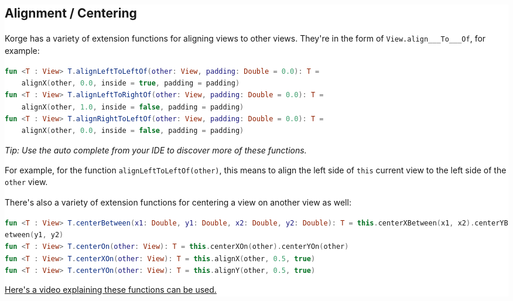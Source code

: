 ## Alignment / Centering

Korge has a variety of extension functions for aligning views to other views. They're in the form
of `View.align___To___Of`, for example:

```kotlin
fun <T : View> T.alignLeftToLeftOf(other: View, padding: Double = 0.0): T =
    alignX(other, 0.0, inside = true, padding = padding)
fun <T : View> T.alignLeftToRightOf(other: View, padding: Double = 0.0): T =
    alignX(other, 1.0, inside = false, padding = padding)
fun <T : View> T.alignRightToLeftOf(other: View, padding: Double = 0.0): T =
    alignX(other, 0.0, inside = false, padding = padding)
```

_Tip: Use the auto complete from your IDE to discover more of these functions._

For example, for the function `alignLeftToLeftOf(other)`, this means to align the left side of `this` current view to
the left side of the `other` view.

There's also a variety of extension functions for centering a view on another view as well:

```kotlin
fun <T : View> T.centerBetween(x1: Double, y1: Double, x2: Double, y2: Double): T = this.centerXBetween(x1, x2).centerYBetween(y1, y2)
fun <T : View> T.centerOn(other: View): T = this.centerXOn(other).centerYOn(other)
fun <T : View> T.centerXOn(other: View): T = this.alignX(other, 0.5, true)
fun <T : View> T.centerYOn(other: View): T = this.alignY(other, 0.5, true)
```

[Here's a video explaining these functions can be used.](https://youtu.be/rdcdYirCuHo)